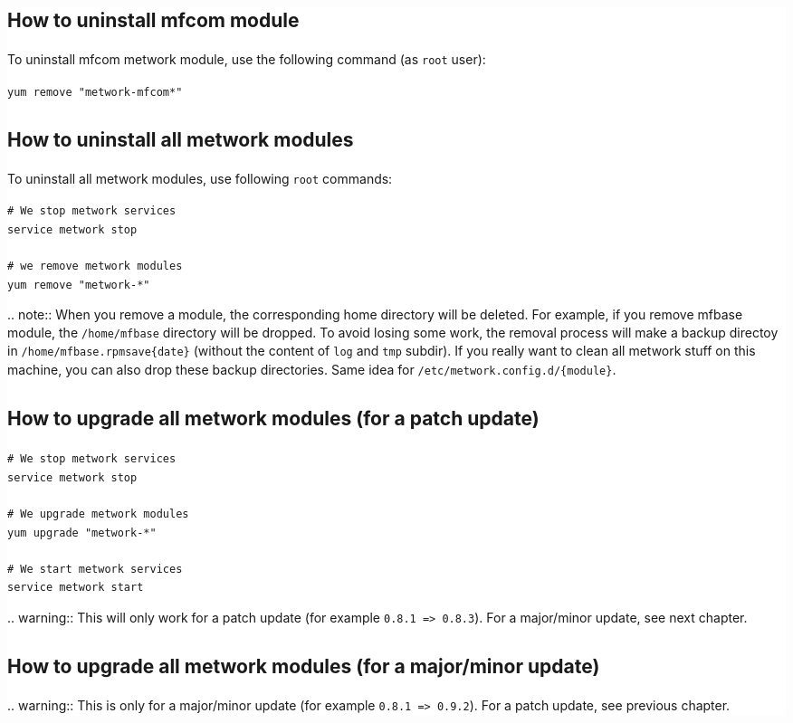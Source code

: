 ## How to uninstall mfcom module

To uninstall mfcom metwork module, use the following command (as `root` user):

```console
yum remove "metwork-mfcom*"
```

## How to uninstall all metwork modules

To uninstall all metwork modules, use following `root` commands:

```console
# We stop metwork services
service metwork stop

# we remove metwork modules
yum remove "metwork-*"
```

.. note::
    When you remove a module, the corresponding home directory will be deleted.
    For example, if you remove mfbase module, the `/home/mfbase` directory
    will be dropped. To avoid losing some work, the removal process will make a
    backup directoy in `/home/mfbase.rpmsave{date}` (without the content of
    `log` and `tmp` subdir). If you really want to clean all metwork stuff on
    this machine, you can also drop these backup directories. Same idea for
    `/etc/metwork.config.d/{module}`.


## How to upgrade all metwork modules (for a patch update)

```console
# We stop metwork services
service metwork stop

# We upgrade metwork modules
yum upgrade "metwork-*"

# We start metwork services
service metwork start
```

.. warning::
    This will only work for a patch update (for example `0.8.1 => 0.8.3`).
    For a major/minor update, see next chapter.

## How to upgrade all metwork modules (for a major/minor update)

.. warning::
    This is only for a major/minor update (for example `0.8.1 => 0.9.2`).
    For a patch update, see previous chapter.
